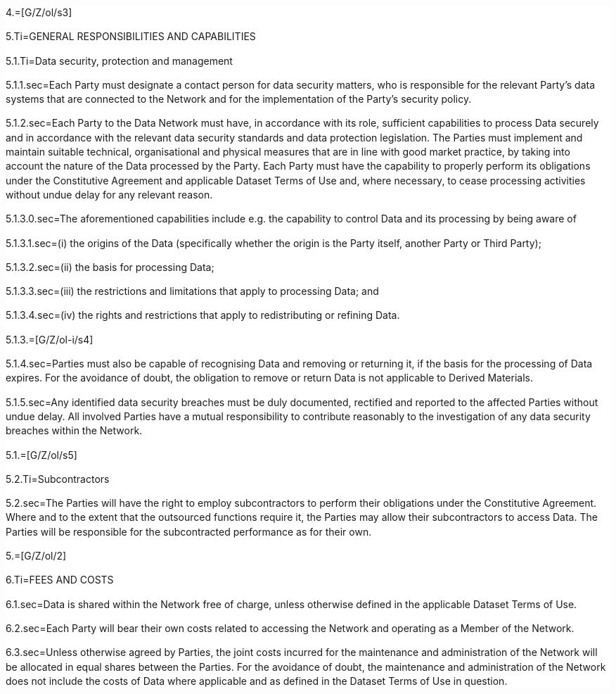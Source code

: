 4.=[G/Z/ol/s3]

5.Ti=GENERAL RESPONSIBILITIES AND CAPABILITIES

5.1.Ti=Data security, protection and management

5.1.1.sec=Each Party must designate a contact person for data security matters, who is responsible for the relevant Party’s data systems that are connected to the Network and for the implementation of the Party’s security policy.

5.1.2.sec=Each Party to the Data Network must have, in accordance with its role, sufficient capabilities to process Data securely and in accordance with the relevant data security standards and data protection legislation. The Parties must implement and maintain suitable technical, organisational and physical measures that are in line with good market practice, by taking into account the nature of the Data processed by the Party. Each Party must have the capability to properly perform its obligations under the Constitutive Agreement and applicable Dataset Terms of Use and, where necessary, to cease processing activities without undue delay for any relevant reason.

5.1.3.0.sec=The aforementioned capabilities include e.g. the capability to control Data and its processing by being aware of

5.1.3.1.sec=(i) the origins of the Data (specifically whether the origin is the Party itself, another Party or Third Party);

5.1.3.2.sec=(ii) the basis for processing Data;

5.1.3.3.sec=(iii) the restrictions and limitations that apply to processing Data; and

5.1.3.4.sec=(iv) the rights and restrictions that apply to redistributing or refining Data.

5.1.3.=[G/Z/ol-i/s4]

5.1.4.sec=Parties must also be capable of recognising Data and removing or returning it, if the basis for the processing of Data expires. For the avoidance of doubt, the obligation to remove or return Data is not applicable to Derived Materials.

5.1.5.sec=Any identified data security breaches must be duly documented, rectified and reported to the affected Parties without undue delay. All involved Parties have a mutual responsibility to contribute reasonably to the investigation of any data security breaches within the Network.

5.1.=[G/Z/ol/s5]

5.2.Ti=Subcontractors

5.2.sec=The Parties will have the right to employ subcontractors to perform their obligations under the Constitutive Agreement. Where and to the extent that the outsourced functions require it, the Parties may allow their subcontractors to access Data. The Parties will be responsible for the subcontracted performance as for their own.

5.=[G/Z/ol/2]

6.Ti=FEES AND COSTS

6.1.sec=Data is shared within the Network free of charge, unless otherwise defined in the applicable Dataset Terms of Use.

6.2.sec=Each Party will bear their own costs related to accessing the Network and operating as a Member of the Network.

6.3.sec=Unless otherwise agreed by Parties, the joint costs incurred for the maintenance and administration of the Network will be allocated in equal shares between the Parties. For the avoidance of doubt, the maintenance and administration of the Network does not include the costs of Data where applicable and as defined in the Dataset Terms of Use in question.
